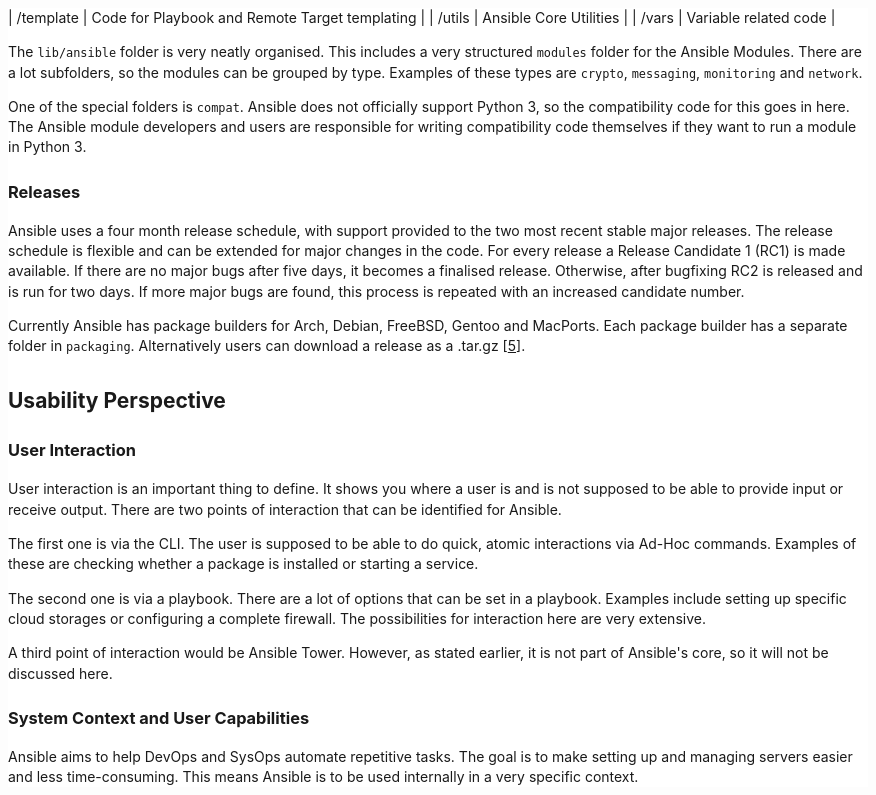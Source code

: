 | /template 	| Code for Playbook and Remote Target templating |
| /utils 	| Ansible Core Utilities |
| /vars 	| Variable related code |

The `lib/ansible` folder is very neatly organised.
This includes a very structured `modules` folder for the Ansible Modules.
There are a lot subfolders, so the modules can be grouped by type.
Examples of these types are `crypto`, `messaging`, `monitoring` and `network`.

One of the special folders is `compat`. Ansible does not officially support Python 3, so the compatibility code for this goes in here.
The Ansible module developers and users are responsible for writing compatibility code themselves if they want to run a module in Python 3.


### Releases
Ansible uses a four month release schedule, with support provided to the two most recent stable major releases. 
The release schedule is flexible and can be extended for major changes in the code.
For every release a Release Candidate 1 (RC1) is made available.
If there are no major bugs after five days, it becomes a finalised release.
Otherwise, after bugfixing RC2 is released and is run for two days.
If more major bugs are found, this process is repeated with an increased candidate number.

Currently Ansible has package builders for Arch, Debian, FreeBSD, Gentoo and MacPorts.
Each package builder has a separate folder in `packaging`.
Alternatively users can download a release as a .tar.gz [[5](#re)].


## Usability Perspective
### User Interaction
User interaction is an important thing to define. 
It shows you where a user is and is not supposed to be able to provide input or receive output.
There are two points of interaction that can be identified for Ansible.

The first one is via the CLI. 
The user is supposed to be able to do quick, atomic interactions via Ad-Hoc commands.
Examples of these are checking whether a package is installed or starting a service. 

The second one is via a playbook.
There are a lot of options that can be set in a playbook.
Examples include setting up specific cloud storages or configuring a complete firewall.
The possibilities for interaction here are very extensive. 

A third point of interaction would be Ansible Tower.
However, as stated earlier, it is not part of Ansible's core, so it will not be discussed here.


### System Context and User Capabilities
Ansible aims to help DevOps and SysOps automate repetitive tasks.
The goal is to make setting up and managing servers easier and less time-consuming.
This means Ansible is to be used internally in a very specific context.
